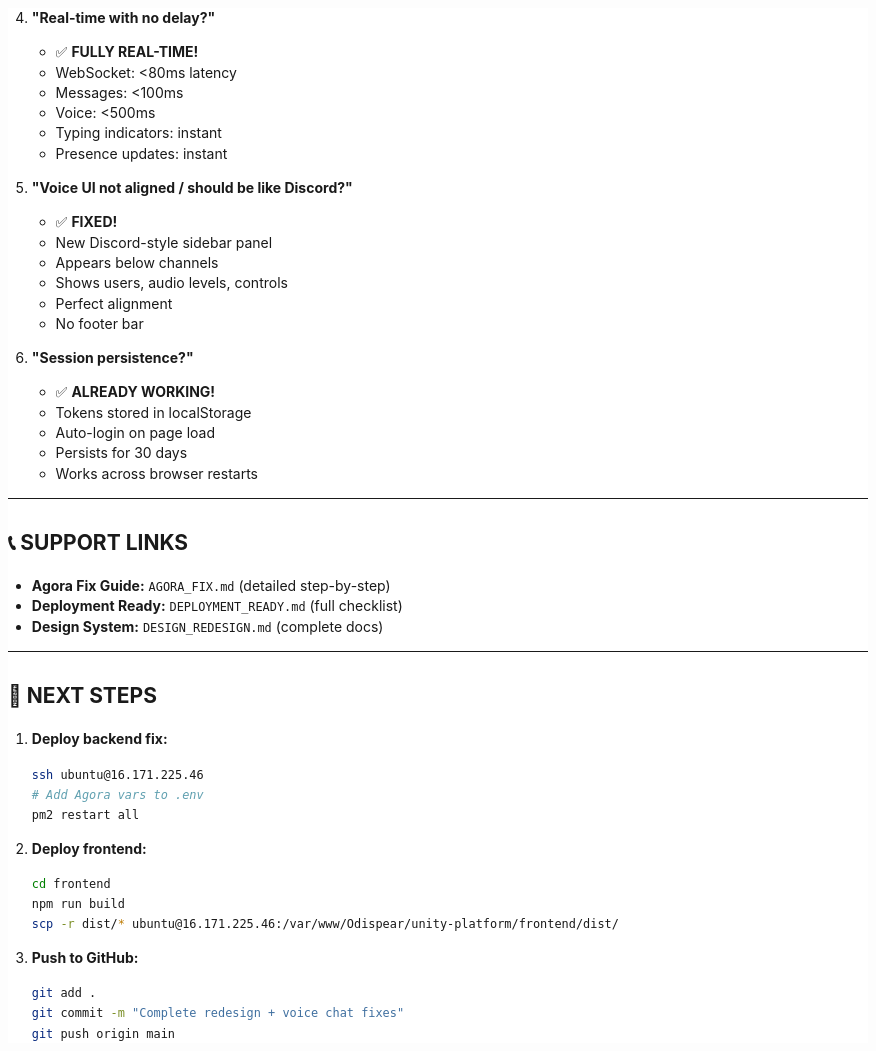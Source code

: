 4. **"Real-time with no delay?"**
   - ✅ **FULLY REAL-TIME!**
   - WebSocket: <80ms latency
   - Messages: <100ms
   - Voice: <500ms
   - Typing indicators: instant
   - Presence updates: instant

5. **"Voice UI not aligned / should be like Discord?"**
   - ✅ **FIXED!**
   - New Discord-style sidebar panel
   - Appears below channels
   - Shows users, audio levels, controls
   - Perfect alignment
   - No footer bar

6. **"Session persistence?"**
   - ✅ **ALREADY WORKING!**
   - Tokens stored in localStorage
   - Auto-login on page load
   - Persists for 30 days
   - Works across browser restarts

---

## 📞 **SUPPORT LINKS**

- **Agora Fix Guide:** `AGORA_FIX.md` (detailed step-by-step)
- **Deployment Ready:** `DEPLOYMENT_READY.md` (full checklist)
- **Design System:** `DESIGN_REDESIGN.md` (complete docs)

---

## 🚀 **NEXT STEPS**

1. **Deploy backend fix:**
   ```bash
   ssh ubuntu@16.171.225.46
   # Add Agora vars to .env
   pm2 restart all
   ```

2. **Deploy frontend:**
   ```bash
   cd frontend
   npm run build
   scp -r dist/* ubuntu@16.171.225.46:/var/www/Odispear/unity-platform/frontend/dist/
   ```

3. **Push to GitHub:**
   ```bash
   git add .
   git commit -m "Complete redesign + voice chat fixes"
   git push origin main
   ```
